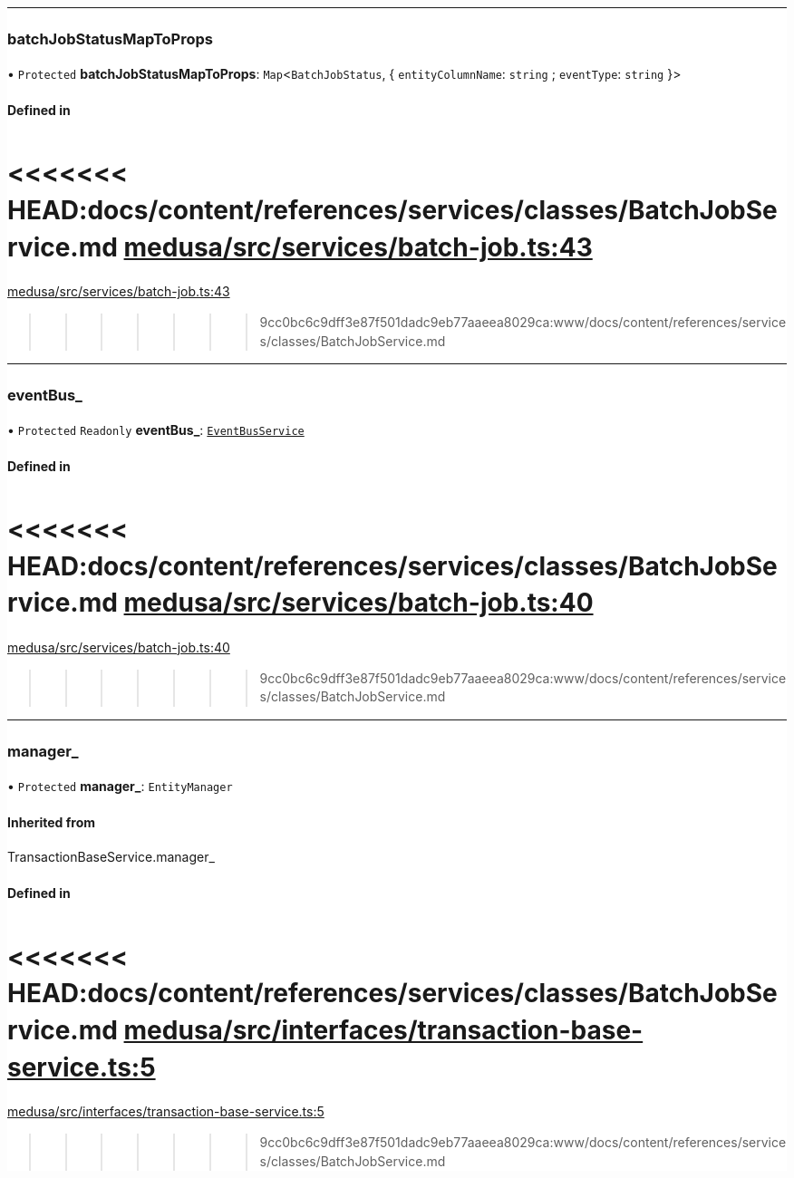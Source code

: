 ___

### batchJobStatusMapToProps

• `Protected` **batchJobStatusMapToProps**: `Map`<`BatchJobStatus`, { `entityColumnName`: `string` ; `eventType`: `string`  }\>

#### Defined in

<<<<<<< HEAD:docs/content/references/services/classes/BatchJobService.md
[medusa/src/services/batch-job.ts:43](https://github.com/medusajs/medusa/blob/95c538c67/packages/medusa/src/services/batch-job.ts#L43)
=======
[medusa/src/services/batch-job.ts:43](https://github.com/medusajs/medusa/blob/755f9cf30/packages/medusa/src/services/batch-job.ts#L43)
>>>>>>> 9cc0bc6c9dff3e87f501dadc9eb77aaeea8029ca:www/docs/content/references/services/classes/BatchJobService.md

___

### eventBus\_

• `Protected` `Readonly` **eventBus\_**: [`EventBusService`](EventBusService.md)

#### Defined in

<<<<<<< HEAD:docs/content/references/services/classes/BatchJobService.md
[medusa/src/services/batch-job.ts:40](https://github.com/medusajs/medusa/blob/95c538c67/packages/medusa/src/services/batch-job.ts#L40)
=======
[medusa/src/services/batch-job.ts:40](https://github.com/medusajs/medusa/blob/755f9cf30/packages/medusa/src/services/batch-job.ts#L40)
>>>>>>> 9cc0bc6c9dff3e87f501dadc9eb77aaeea8029ca:www/docs/content/references/services/classes/BatchJobService.md

___

### manager\_

• `Protected` **manager\_**: `EntityManager`

#### Inherited from

TransactionBaseService.manager\_

#### Defined in

<<<<<<< HEAD:docs/content/references/services/classes/BatchJobService.md
[medusa/src/interfaces/transaction-base-service.ts:5](https://github.com/medusajs/medusa/blob/95c538c67/packages/medusa/src/interfaces/transaction-base-service.ts#L5)
=======
[medusa/src/interfaces/transaction-base-service.ts:5](https://github.com/medusajs/medusa/blob/755f9cf30/packages/medusa/src/interfaces/transaction-base-service.ts#L5)
>>>>>>> 9cc0bc6c9dff3e87f501dadc9eb77aaeea8029ca:www/docs/content/references/services/classes/BatchJobService.md
